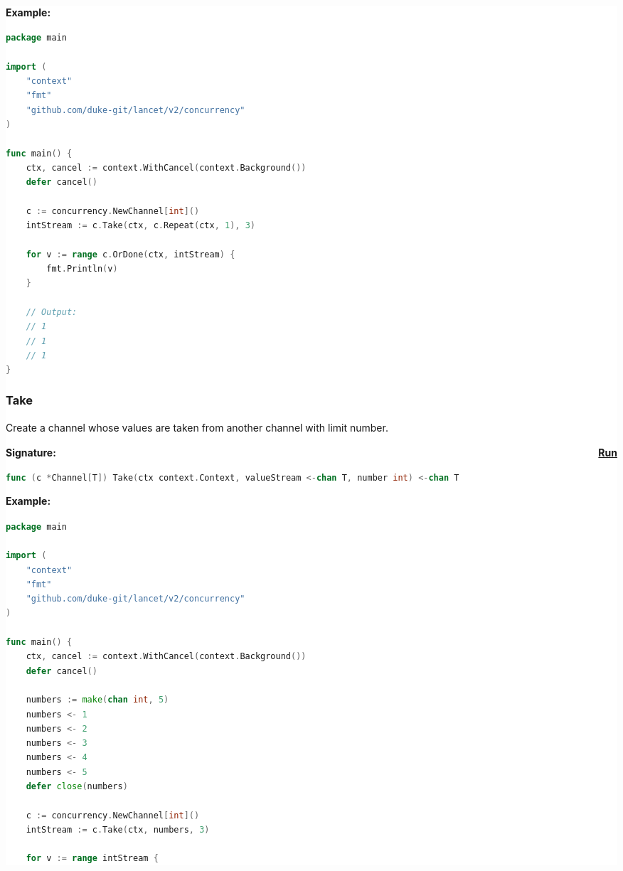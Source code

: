 <b>Example:</b>

```go
package main

import (
    "context"
    "fmt"
    "github.com/duke-git/lancet/v2/concurrency"
)

func main() {
    ctx, cancel := context.WithCancel(context.Background())
    defer cancel()

    c := concurrency.NewChannel[int]()
    intStream := c.Take(ctx, c.Repeat(ctx, 1), 3)

    for v := range c.OrDone(ctx, intStream) {
        fmt.Println(v)
    }

    // Output:
    // 1
    // 1
    // 1
}
```

### <span id="Take">Take</span>

<p>Create a channel whose values are taken from another channel with limit number.</p>

<b>Signature: <span style="float:right;display:inline-block;">[Run](https://go.dev/play/p/9Utt-1pDr2J)</span></b>

```go
func (c *Channel[T]) Take(ctx context.Context, valueStream <-chan T, number int) <-chan T
```

<b>Example:</b>

```go
package main

import (
    "context"
    "fmt"
    "github.com/duke-git/lancet/v2/concurrency"
)

func main() {
    ctx, cancel := context.WithCancel(context.Background())
    defer cancel()

    numbers := make(chan int, 5)
    numbers <- 1
    numbers <- 2
    numbers <- 3
    numbers <- 4
    numbers <- 5
    defer close(numbers)

    c := concurrency.NewChannel[int]()
    intStream := c.Take(ctx, numbers, 3)

    for v := range intStream {
```